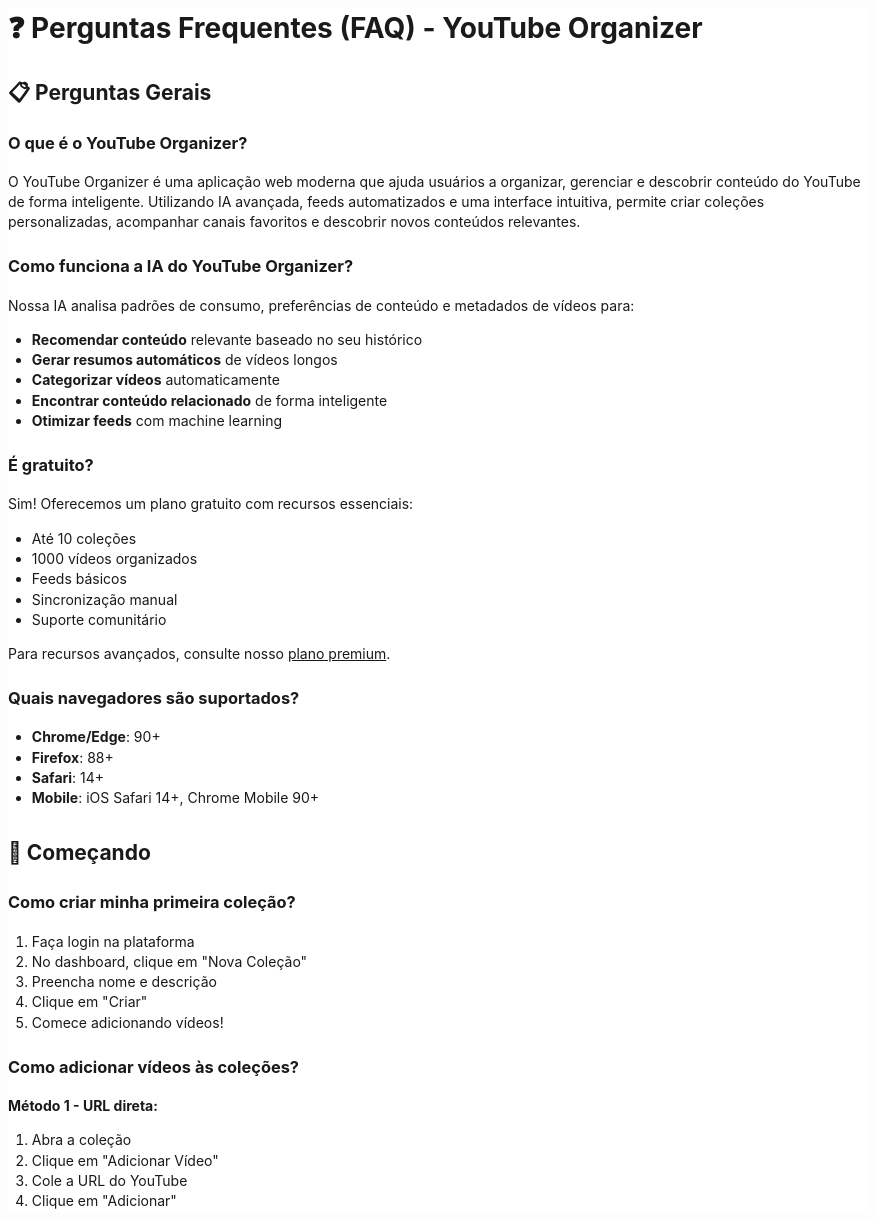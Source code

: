 # ❓ Perguntas Frequentes (FAQ) - YouTube Organizer

## 📋 Perguntas Gerais

### O que é o YouTube Organizer?
O YouTube Organizer é uma aplicação web moderna que ajuda usuários a organizar, gerenciar e descobrir conteúdo do YouTube de forma inteligente. Utilizando IA avançada, feeds automatizados e uma interface intuitiva, permite criar coleções personalizadas, acompanhar canais favoritos e descobrir novos conteúdos relevantes.

### Como funciona a IA do YouTube Organizer?
Nossa IA analisa padrões de consumo, preferências de conteúdo e metadados de vídeos para:
- **Recomendar conteúdo** relevante baseado no seu histórico
- **Gerar resumos automáticos** de vídeos longos
- **Categorizar vídeos** automaticamente
- **Encontrar conteúdo relacionado** de forma inteligente
- **Otimizar feeds** com machine learning

### É gratuito?
Sim! Oferecemos um plano gratuito com recursos essenciais:
- Até 10 coleções
- 1000 vídeos organizados
- Feeds básicos
- Sincronização manual
- Suporte comunitário

Para recursos avançados, consulte nosso [plano premium](#plano-premium).

### Quais navegadores são suportados?
- **Chrome/Edge**: 90+
- **Firefox**: 88+
- **Safari**: 14+
- **Mobile**: iOS Safari 14+, Chrome Mobile 90+

## 🚀 Começando

### Como criar minha primeira coleção?
1. Faça login na plataforma
2. No dashboard, clique em "Nova Coleção"
3. Preencha nome e descrição
4. Clique em "Criar"
5. Comece adicionando vídeos!

### Como adicionar vídeos às coleções?
**Método 1 - URL direta:**
1. Abra a coleção
2. Clique em "Adicionar Vídeo"
3. Cole a URL do YouTube
4. Clique em "Adicionar"

